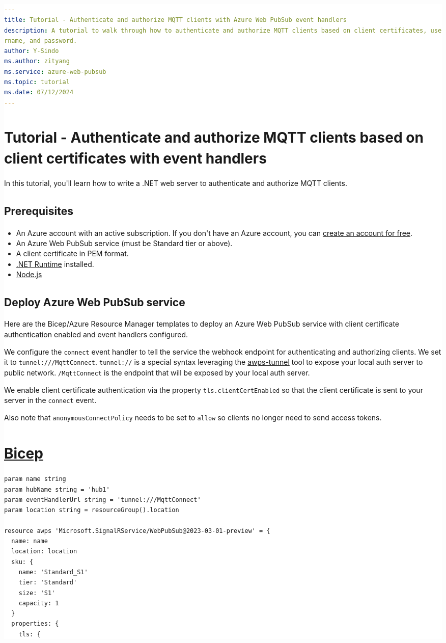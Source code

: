 ```yaml
---
title: Tutorial - Authenticate and authorize MQTT clients with Azure Web PubSub event handlers
description: A tutorial to walk through how to authenticate and authorize MQTT clients based on client certificates, username, and password.
author: Y-Sindo
ms.author: zityang
ms.service: azure-web-pubsub
ms.topic: tutorial
ms.date: 07/12/2024
---
```


# Tutorial - Authenticate and authorize MQTT clients based on client certificates with event handlers

In this tutorial, you'll learn how to write a .NET web server to authenticate and authorize MQTT clients.

## Prerequisites

* An Azure account with an active subscription. If you don't have an Azure account, you can [create an account for free](https://azure.microsoft.com/free/).
* An Azure Web PubSub service (must be Standard tier or above).
* A client certificate in PEM format.
* [.NET Runtime](https://dotnet.microsoft.com/download/dotnet) installed.
* [Node.js](https://nodejs.org)

## Deploy Azure Web PubSub service

Here are the Bicep/Azure Resource Manager templates to deploy an Azure Web PubSub service with client certificate authentication enabled and event handlers configured.

We configure the `connect` event handler to tell the service the webhook endpoint for authenticating and authorizing clients. We set it to `tunnel:///MqttConnect`. `tunnel://` is a special syntax leveraging the [awps-tunnel](./howto-web-pubsub-tunnel-tool.md) tool to expose your local auth server to public network. `/MqttConnect` is the endpoint that will be exposed by your local auth server.

We enable client certificate authentication via the property `tls.clientCertEnabled` so that the client certificate is sent to your server in the `connect` event.

Also note that `anonymousConnectPolicy` needs to be set to `allow` so clients no longer need to send access tokens.

# [Bicep](#tab/bicep)

```bicep
param name string
param hubName string = 'hub1'
param eventHandlerUrl string = 'tunnel:///MqttConnect'
param location string = resourceGroup().location

resource awps 'Microsoft.SignalRService/WebPubSub@2023-03-01-preview' = {
  name: name
  location: location
  sku: {
    name: 'Standard_S1'
    tier: 'Standard'
    size: 'S1'
    capacity: 1
  }
  properties: {
    tls: {
```